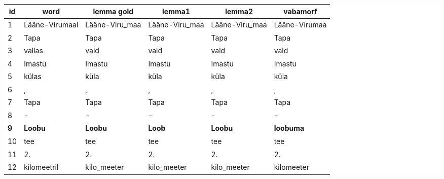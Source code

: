 
|id|word|lemma gold|lemma1|lemma2|vabamorf|
|--|--|--|--|--|--|
|1|Lääne-Virumaal|Lääne-Viru_maa|Lääne-Viru_maa|Lääne-Viru_maa|Lääne-Virumaa|
|2|Tapa|Tapa|Tapa|Tapa|Tapa|
|3|vallas|vald|vald|vald|vald|
|4|Imastu|Imastu|Imastu|Imastu|Imastu|
|5|külas|küla|küla|küla|küla|
|6|,|,|,|,|,|
|7|Tapa|Tapa|Tapa|Tapa|Tapa|
|8|-|-|-|-|-|
|**9**|**Loobu**|**Loobu**|**Loob**|**Loobu**|**loobuma**|
|10|tee|tee|tee|tee|tee|
|11|2.|2.|2.|2.|2.|
|12|kilomeetril|kilo_meeter|kilo_meeter|kilo_meeter|kilomeeter|
